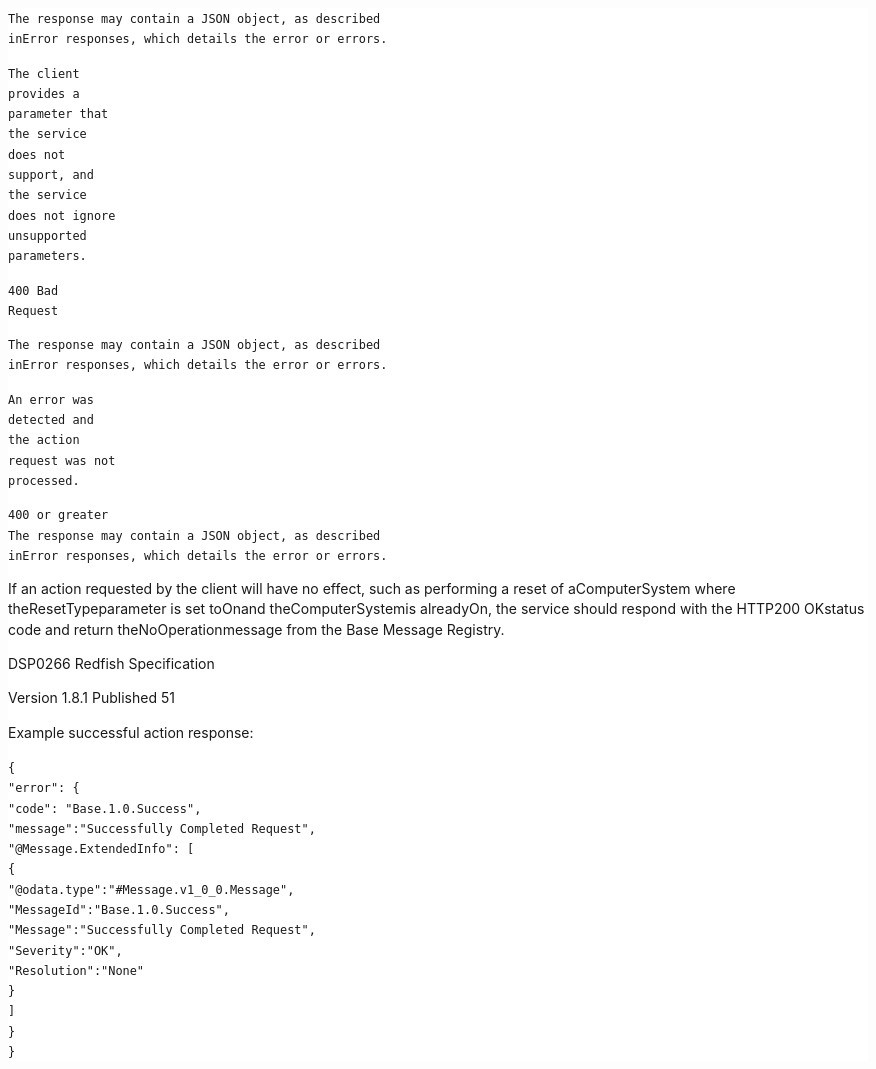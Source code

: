 ```
```
```
The response may contain a JSON object, as described
inError responses, which details the error or errors.
```
```
The client
provides a
parameter that
the service
does not
support, and
the service
does not ignore
unsupported
parameters.
```
```
400 Bad
Request
```
```
The response may contain a JSON object, as described
inError responses, which details the error or errors.
```
```
An error was
detected and
the action
request was not
processed.
```
```
400 or greater
The response may contain a JSON object, as described
inError responses, which details the error or errors.
```
If an action requested by the client will have no effect, such as performing a reset of aComputerSystem
where theResetTypeparameter is set toOnand theComputerSystemis alreadyOn, the service
should respond with the HTTP200 OKstatus code and return theNoOperationmessage from the
Base Message Registry.

DSP0266 Redfish Specification

Version 1.8.1 Published 51


Example successful action response:

```
{
"error": {
"code": "Base.1.0.Success",
"message":"Successfully Completed Request",
"@Message.ExtendedInfo": [
{
"@odata.type":"#Message.v1_0_0.Message",
"MessageId":"Base.1.0.Success",
"Message":"Successfully Completed Request",
"Severity":"OK",
"Resolution":"None"
}
]
}
}
```